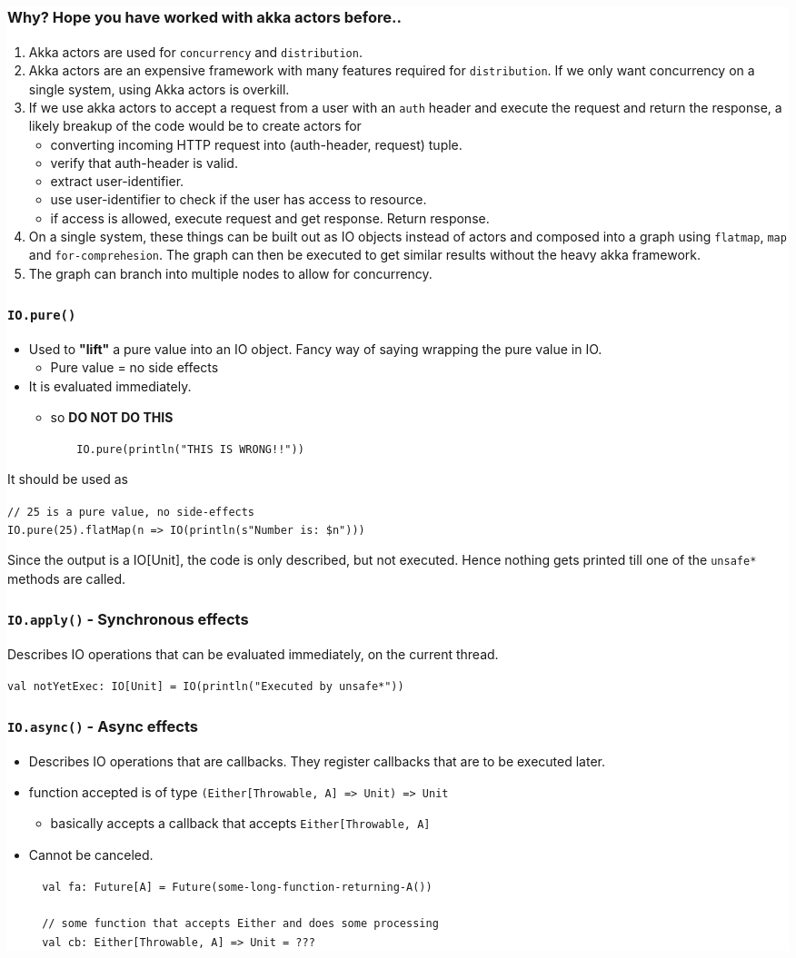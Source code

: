 ### Why? **Hope you have worked with akka actors before..**

1. Akka actors are used for `concurrency` and `distribution`.
2. Akka actors are an expensive framework with many features required for `distribution`. If we only want concurrency on a single system, using Akka actors is overkill.
3. If we use akka actors to accept a request from a user with an `auth` header and execute the request and return the response, a likely breakup of the code would be to create actors for
    - converting incoming HTTP request into (auth-header, request) tuple.
    - verify that auth-header is valid.
    - extract user-identifier.
    - use user-identifier to check if the user has access to resource.
    - if access is allowed, execute request and get response. Return response.
4. On a single system, these things can be built out as IO objects instead of actors and composed into a graph using `flatmap`, `map` and `for-comprehesion`. The graph can then be executed to get similar results without the heavy akka framework.
5. The graph can branch into multiple nodes to allow for concurrency.

### `IO.pure()`

- Used to **"lift"** a pure value into an IO object. Fancy way of saying wrapping the pure value in IO.
  - Pure value = no side effects
- It is evaluated immediately.
  - so **DO NOT DO THIS**

            IO.pure(println("THIS IS WRONG!!"))

It should be used as
  
    // 25 is a pure value, no side-effects
    IO.pure(25).flatMap(n => IO(println(s"Number is: $n")))
    

Since the output is a IO[Unit], the code is only described, but not executed. Hence nothing gets printed till one of the `unsafe*` methods are called.

### `IO.apply()` - Synchronous effects

Describes IO operations that can be evaluated immediately, on the current thread.

    val notYetExec: IO[Unit] = IO(println("Executed by unsafe*"))

### `IO.async()` - Async effects

- Describes IO operations that are callbacks. They register callbacks that are to be executed later.
- function accepted is of type `(Either[Throwable, A] => Unit) => Unit`
    - basically accepts a callback that accepts `Either[Throwable, A]`
- Cannot be canceled.

        val fa: Future[A] = Future(some-long-function-returning-A())
        
        // some function that accepts Either and does some processing
        val cb: Either[Throwable, A] => Unit = ???
        